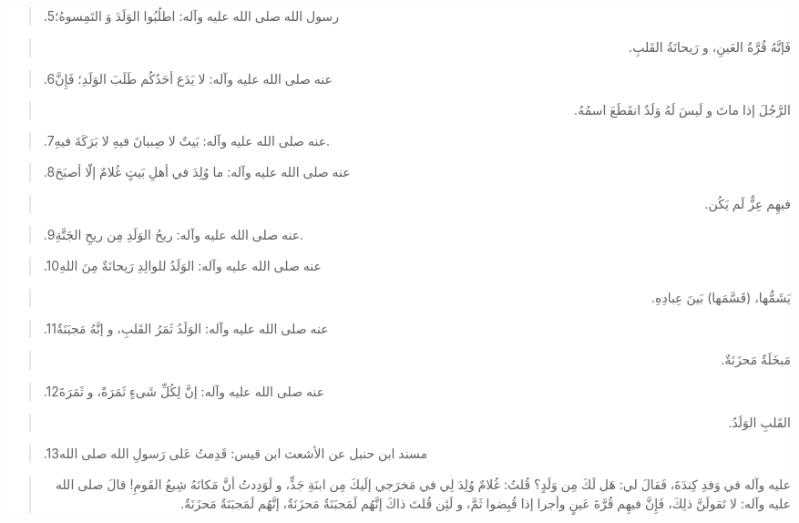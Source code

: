 > .5رسول الله صلى الله عليه وآله: اطلُبُوا الوَلَدَ وَ التَمِسوهُ؛
<blockquote dir="rtl">
  <p>
فَإنَّهُ قُرَّةُ العَينِ، و رَيحانَةُ القَلبِ.
  </p>
</blockquote>

> .6عنه صلى الله عليه وآله: لا يَدَع أحَدُكُم طَلَبَ الوَلَدِ؛ فَإِنَّ
<blockquote dir="rtl">
  <p>
الرَّجُلَ إذا ماتَ و لَيسَ لَهُ وَلَدٌ انقَطَعَ اسمُهُ.
  </p>
</blockquote>

> .7عنه صلى الله عليه وآله: بَيتٌ لا صِبيانَ فيهِ لا بَرَكَةَ فيهِ.

> .8عنه صلى الله عليه وآله: ما وُلِدَ في أهلِ بَيتٍ غُلامٌ إلّا أصبَحَ
<blockquote dir="rtl">
  <p>
فيهِم عِزٌّ لَم يَكُن.
  </p>
</blockquote>

> .9عنه صلى الله عليه وآله: ريحُ الوَلَدِ مِن ريحِ الجَنَّةِ.

> .10عنه صلى الله عليه وآله: الوَلَدُ للوالِدِ رَيحانَةٌ مِنَ اللهِ
<blockquote dir="rtl">
  <p>
يَشَمُّها، (قَسَّمَها) بَينَ عِبادِهِ.
  </p>
</blockquote>

> .11عنه صلى الله عليه وآله: الوَلَدُ ثَمَرُ القَلبِ، و إنَّهُ مَجبَنَةٌ
<blockquote dir="rtl">
  <p>
مَبخَلَةٌ مَحزَنَةٌ.
  </p>
</blockquote>

> .12عنه صلى الله عليه وآله: إنَّ لِكُلِّ شَى‏ءٍ ثَمَرَةً، و ثَمَرَةَ
<blockquote dir="rtl">
  <p>
القَلبِ الوَلَدُ.
  </p>
</blockquote>

> .13مسند ابن حنبل عن الأشعث ابن قيس: قَدِمتُ عَلى رَسولِ الله صلى الله
<blockquote dir="rtl">
  <p>
عليه وآله في وَفدِ كِندَةَ، فَقالَ لي: هَل لَكَ مِن وَلَدٍ؟ قُلتُ:
غُلامٌ وُلِدَ لِي في مَخرَجي إلَيكَ مِن ابنَةِ جَدٍّ، و لَوَدِدتُ أنَّ
مَكانَهُ شِبعُ القَومِ! قالَ صلى الله عليه وآله: لا تَقولَنَّ ذلِكَ،
فَإِنَّ فيهِم قُرَّةَ عَينٍ وأجرا إذا قُبِضوا ثَمَّ، و لَئِن قُلتَ
ذاكَ إنَّهُم لَمَجبَنَةٌ مَحزَنَةٌ، إنَّهُم لَمَجبَنَةٌ مَحزَنَةٌ.
  </p>
</blockquote>
